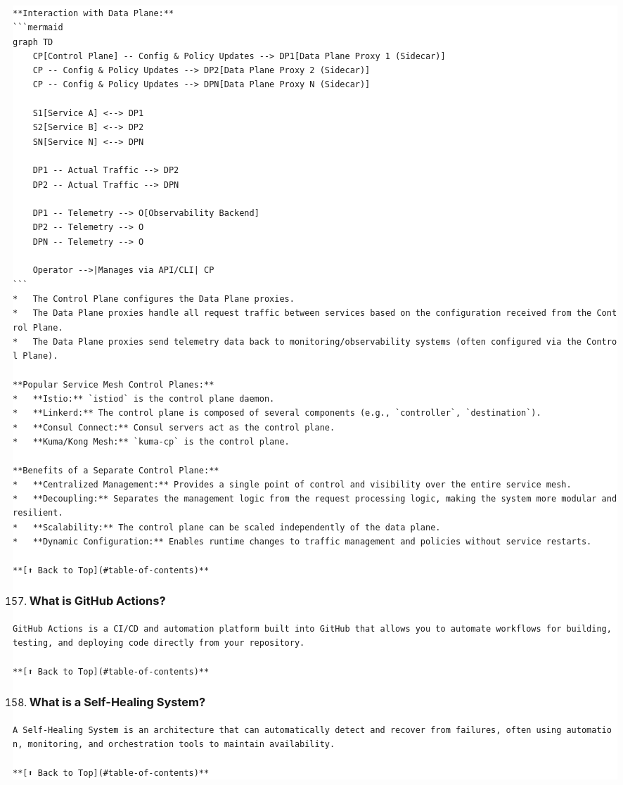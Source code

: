     **Interaction with Data Plane:**
    ```mermaid
    graph TD
        CP[Control Plane] -- Config & Policy Updates --> DP1[Data Plane Proxy 1 (Sidecar)]
        CP -- Config & Policy Updates --> DP2[Data Plane Proxy 2 (Sidecar)]
        CP -- Config & Policy Updates --> DPN[Data Plane Proxy N (Sidecar)]

        S1[Service A] <--> DP1
        S2[Service B] <--> DP2
        SN[Service N] <--> DPN

        DP1 -- Actual Traffic --> DP2
        DP2 -- Actual Traffic --> DPN

        DP1 -- Telemetry --> O[Observability Backend]
        DP2 -- Telemetry --> O
        DPN -- Telemetry --> O

        Operator -->|Manages via API/CLI| CP
    ```
    *   The Control Plane configures the Data Plane proxies.
    *   The Data Plane proxies handle all request traffic between services based on the configuration received from the Control Plane.
    *   The Data Plane proxies send telemetry data back to monitoring/observability systems (often configured via the Control Plane).

    **Popular Service Mesh Control Planes:**
    *   **Istio:** `istiod` is the control plane daemon.
    *   **Linkerd:** The control plane is composed of several components (e.g., `controller`, `destination`).
    *   **Consul Connect:** Consul servers act as the control plane.
    *   **Kuma/Kong Mesh:** `kuma-cp` is the control plane.

    **Benefits of a Separate Control Plane:**
    *   **Centralized Management:** Provides a single point of control and visibility over the entire service mesh.
    *   **Decoupling:** Separates the management logic from the request processing logic, making the system more modular and resilient.
    *   **Scalability:** The control plane can be scaled independently of the data plane.
    *   **Dynamic Configuration:** Enables runtime changes to traffic management and policies without service restarts.

    **[⬆ Back to Top](#table-of-contents)**

157. ### What is GitHub Actions?

    GitHub Actions is a CI/CD and automation platform built into GitHub that allows you to automate workflows for building, testing, and deploying code directly from your repository.

    **[⬆ Back to Top](#table-of-contents)**

158. ### What is a Self-Healing System?

    A Self-Healing System is an architecture that can automatically detect and recover from failures, often using automation, monitoring, and orchestration tools to maintain availability.

    **[⬆ Back to Top](#table-of-contents)**
